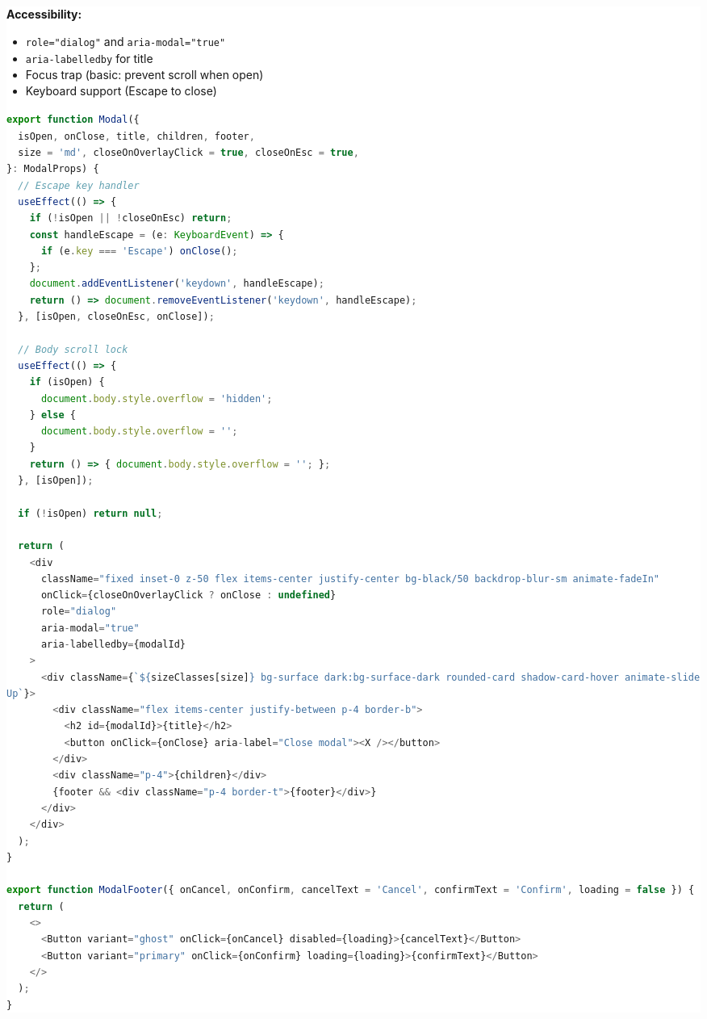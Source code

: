 **Accessibility:**
- `role="dialog"` and `aria-modal="true"`
- `aria-labelledby` for title
- Focus trap (basic: prevent scroll when open)
- Keyboard support (Escape to close)

```typescript
export function Modal({
  isOpen, onClose, title, children, footer,
  size = 'md', closeOnOverlayClick = true, closeOnEsc = true,
}: ModalProps) {
  // Escape key handler
  useEffect(() => {
    if (!isOpen || !closeOnEsc) return;
    const handleEscape = (e: KeyboardEvent) => {
      if (e.key === 'Escape') onClose();
    };
    document.addEventListener('keydown', handleEscape);
    return () => document.removeEventListener('keydown', handleEscape);
  }, [isOpen, closeOnEsc, onClose]);

  // Body scroll lock
  useEffect(() => {
    if (isOpen) {
      document.body.style.overflow = 'hidden';
    } else {
      document.body.style.overflow = '';
    }
    return () => { document.body.style.overflow = ''; };
  }, [isOpen]);

  if (!isOpen) return null;

  return (
    <div
      className="fixed inset-0 z-50 flex items-center justify-center bg-black/50 backdrop-blur-sm animate-fadeIn"
      onClick={closeOnOverlayClick ? onClose : undefined}
      role="dialog"
      aria-modal="true"
      aria-labelledby={modalId}
    >
      <div className={`${sizeClasses[size]} bg-surface dark:bg-surface-dark rounded-card shadow-card-hover animate-slideUp`}>
        <div className="flex items-center justify-between p-4 border-b">
          <h2 id={modalId}>{title}</h2>
          <button onClick={onClose} aria-label="Close modal"><X /></button>
        </div>
        <div className="p-4">{children}</div>
        {footer && <div className="p-4 border-t">{footer}</div>}
      </div>
    </div>
  );
}

export function ModalFooter({ onCancel, onConfirm, cancelText = 'Cancel', confirmText = 'Confirm', loading = false }) {
  return (
    <>
      <Button variant="ghost" onClick={onCancel} disabled={loading}>{cancelText}</Button>
      <Button variant="primary" onClick={onConfirm} loading={loading}>{confirmText}</Button>
    </>
  );
}
```